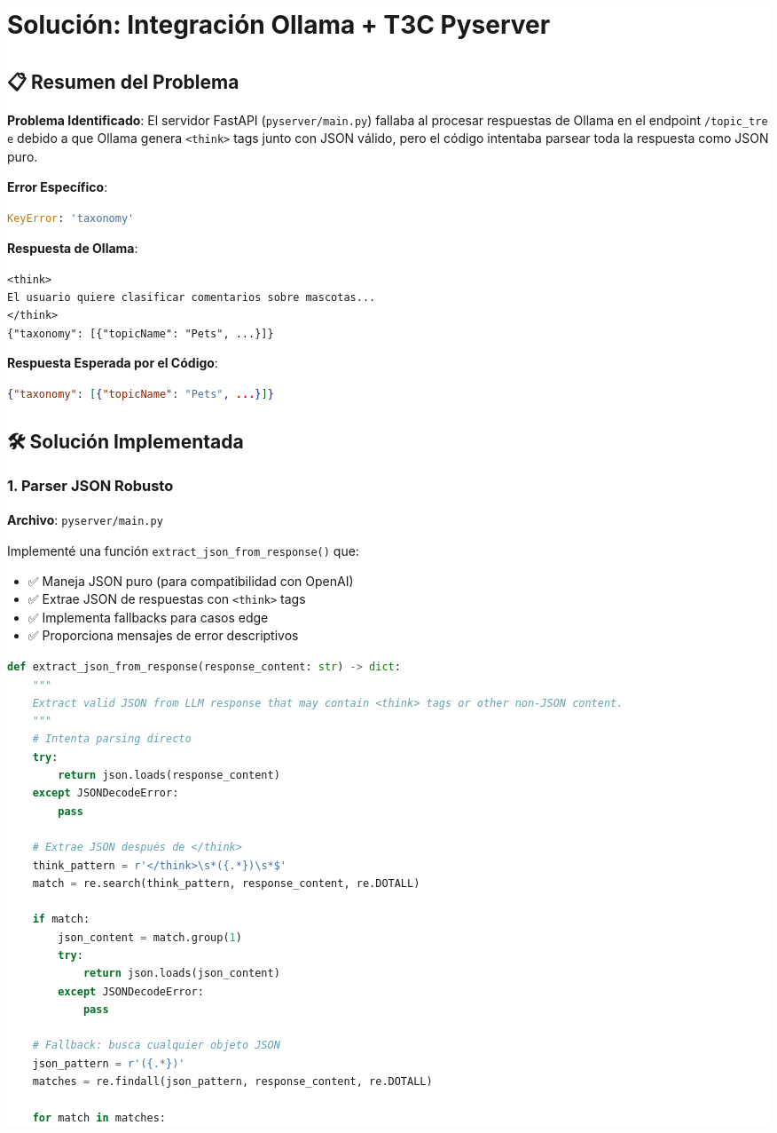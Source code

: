 # Solución: Integración Ollama + T3C Pyserver

## 📋 Resumen del Problema

**Problema Identificado**: El servidor FastAPI (`pyserver/main.py`) fallaba al procesar respuestas de Ollama en el endpoint `/topic_tree` debido a que Ollama genera `<think>` tags junto con JSON válido, pero el código intentaba parsear toda la respuesta como JSON puro.

**Error Específico**:
```python
KeyError: 'taxonomy'
```

**Respuesta de Ollama**:
```
<think>
El usuario quiere clasificar comentarios sobre mascotas...
</think>
{"taxonomy": [{"topicName": "Pets", ...}]}
```

**Respuesta Esperada por el Código**:
```json
{"taxonomy": [{"topicName": "Pets", ...}]}
```

## 🛠️ Solución Implementada

### 1. Parser JSON Robusto

**Archivo**: `pyserver/main.py`

Implementé una función `extract_json_from_response()` que:
- ✅ Maneja JSON puro (para compatibilidad con OpenAI)
- ✅ Extrae JSON de respuestas con `<think>` tags
- ✅ Implementa fallbacks para casos edge
- ✅ Proporciona mensajes de error descriptivos

```python
def extract_json_from_response(response_content: str) -> dict:
    """
    Extract valid JSON from LLM response that may contain <think> tags or other non-JSON content.
    """
    # Intenta parsing directo
    try:
        return json.loads(response_content)
    except JSONDecodeError:
        pass
    
    # Extrae JSON después de </think>
    think_pattern = r'</think>\s*({.*})\s*$'
    match = re.search(think_pattern, response_content, re.DOTALL)
    
    if match:
        json_content = match.group(1)
        try:
            return json.loads(json_content)
        except JSONDecodeError:
            pass
    
    # Fallback: busca cualquier objeto JSON
    json_pattern = r'({.*})'
    matches = re.findall(json_pattern, response_content, re.DOTALL)
    
    for match in matches:
```